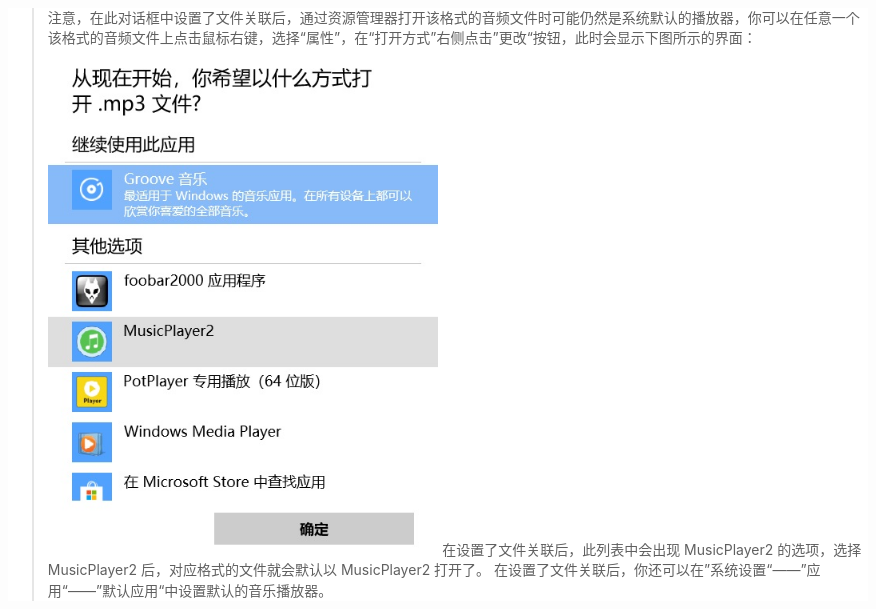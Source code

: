   > 注意，在此对话框中设置了文件关联后，通过资源管理器打开该格式的音频文件时可能仍然是系统默认的播放器，你可以在任意一个该格式的音频文件上点击鼠标右键，选择“属性”，在“打开方式”右侧点击”更改“按钮，此时会显示下图所示的界面：
  > <img src="images/image49.jpg" style="zoom:80%;" />
  > 在设置了文件关联后，此列表中会出现 MusicPlayer2 的选项，选择 MusicPlayer2 后，对应格式的文件就会默认以 MusicPlayer2 打开了。
  > 在设置了文件关联后，你还可以在”系统设置“——”应用“——”默认应用“中设置默认的音乐播放器。
  >